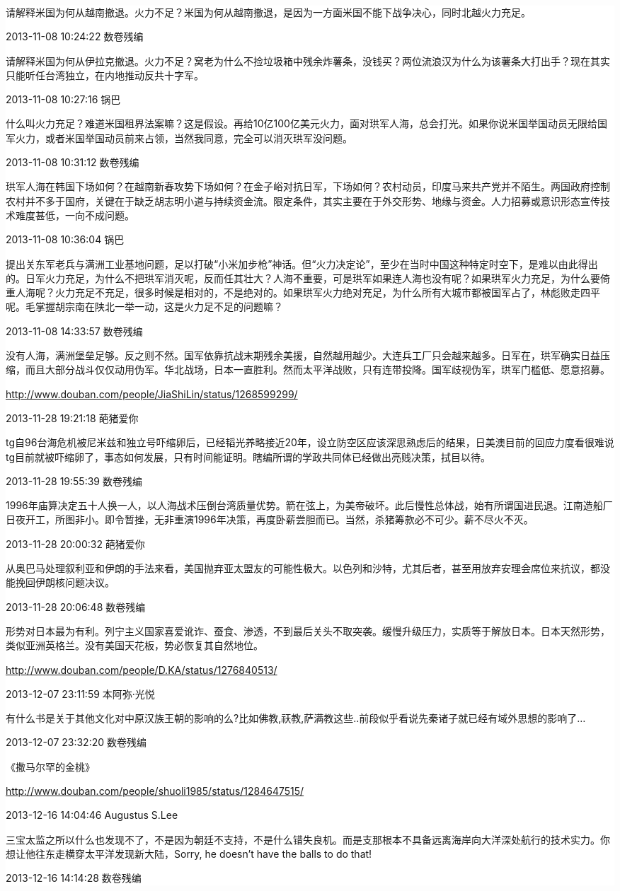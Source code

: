 请解释米国为何从越南撤退。火力不足？米国为何从越南撤退，是因为一方面米国不能下战争决心，同时北越火力充足。

2013-11-08 10:24:22 数卷残编

请解释米国为何从伊拉克撤退。火力不足？窝老为什么不捡垃圾箱中残余炸薯条，没钱买？两位流浪汉为什么为该薯条大打出手？现在其实只能听任台湾独立，在内地推动反共十字军。

2013-11-08 10:27:16 锅巴

什么叫火力充足？难道米国租界法案嘛？这是假设。再给10亿100亿美元火力，面对珙军人海，总会打光。如果你说米国举国动员无限给国军火力，或者米国举国动员前来占领，当然我同意，完全可以消灭珙军没问题。

2013-11-08 10:31:12 数卷残编

珙军人海在韩国下场如何？在越南新春攻势下场如何？在金子峪对抗日军，下场如何？农村动员，印度马来共产党并不陌生。两国政府控制农村并不多于国府，关键在于缺乏胡志明小道与持续资金流。限定条件，其实主要在于外交形势、地缘与资金。人力招募或意识形态宣传技术难度甚低，一向不成问题。

2013-11-08 10:36:04 锅巴

提出关东军老兵与满洲工业基地问题，足以打破“小米加步枪”神话。但“火力决定论”，至少在当时中国这种特定时空下，是难以由此得出的。日军火力充足，为什么不把珙军消灭呢，反而任其壮大？人海不重要，可是珙军如果连人海也没有呢？如果珙军火力充足，为什么要倚重人海呢？火力充足不充足，很多时候是相对的，不是绝对的。如果珙军火力绝对充足，为什么所有大城市都被国军占了，林彪败走四平呢。毛掌握胡宗南在陕北一举一动，这是火力足不足的问题嘛？

2013-11-08 14:33:57 数卷残编

没有人海，满洲堡垒足够。反之则不然。国军依靠抗战末期残余美援，自然越用越少。大连兵工厂只会越来越多。日军在，珙军确实日益压缩，而且大部分战斗仅仅动用伪军。华北战场，日本一直胜利。然而太平洋战败，只有连带投降。国军歧视伪军，珙军门槛低、愿意招募。

http://www.douban.com/people/JiaShiLin/status/1268599299/

2013-11-28 19:21:18 葩猪爱你

tg自96台海危机被尼米兹和独立号吓缩卵后，已经韬光养略接近20年，设立防空区应该深思熟虑后的结果，日美澳目前的回应力度看很难说tg目前就被吓缩卵了，事态如何发展，只有时间能证明。瞎编所谓的学政共同体已经做出亮贱决策，拭目以待。

2013-11-28 19:55:39 数卷残编

1996年庙算决定五十人换一人，以人海战术压倒台湾质量优势。箭在弦上，为美帝破坏。此后慢性总体战，始有所谓国进民退。江南造船厂日夜开工，所图非小。即令暂挫，无非重演1996年决策，再度卧薪尝胆而已。当然，杀猪筹款必不可少。薪不尽火不灭。

2013-11-28 20:00:32 葩猪爱你

从奥巴马处理叙利亚和伊朗的手法来看，美国抛弃亚太盟友的可能性极大。以色列和沙特，尤其后者，甚至用放弃安理会席位来抗议，都没能挽回伊朗核问题决议。

2013-11-28 20:06:48 数卷残编

形势对日本最为有利。列宁主义国家喜爱讹诈、蚕食、渗透，不到最后关头不取突袭。缓慢升级压力，实质等于解放日本。日本天然形势，类似亚洲英格兰。没有美国天花板，势必恢复其自然地位。

http://www.douban.com/people/D.KA/status/1276840513/

2013-12-07 23:11:59 本阿弥·光悦

有什么书是关于其他文化对中原汉族王朝的影响的么?比如佛教,祆教,萨满教这些..前段似乎看说先秦诸子就已经有域外思想的影响了…

2013-12-07 23:32:20 数卷残编

《撒马尔罕的金桃》

http://www.douban.com/people/shuoli1985/status/1284647515/

2013-12-16 14:04:46 Augustus S.Lee

三宝太监之所以什么也发现不了，不是因为朝廷不支持，不是什么错失良机。而是支那根本不具备远离海岸向大洋深处航行的技术实力。你想让他往东走横穿太平洋发现新大陆，Sorry, he doesn’t have the balls to do that!

2013-12-16 14:14:28 数卷残编
